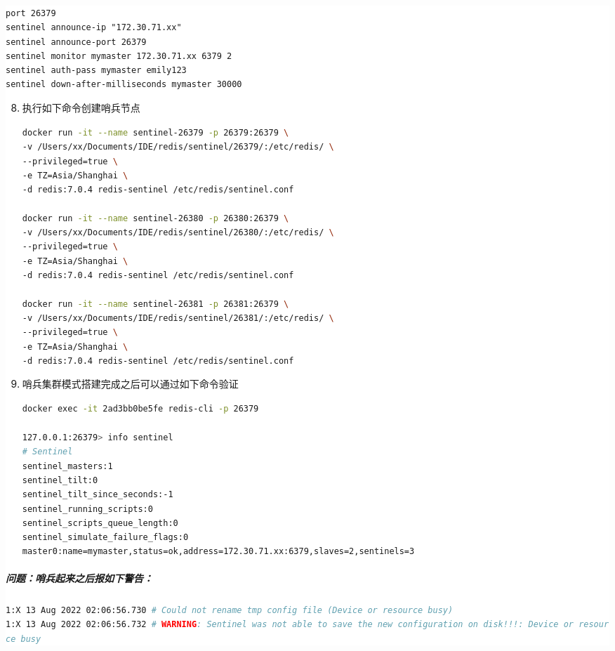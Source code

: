    ```
   port 26379
   sentinel announce-ip "172.30.71.xx"
   sentinel announce-port 26379
   sentinel monitor mymaster 172.30.71.xx 6379 2
   sentinel auth-pass mymaster emily123
   sentinel down-after-milliseconds mymaster 30000
   ```

8. 执行如下命令创建哨兵节点

   ```sh
   docker run -it --name sentinel-26379 -p 26379:26379 \
   -v /Users/xx/Documents/IDE/redis/sentinel/26379/:/etc/redis/ \
   --privileged=true \
   -e TZ=Asia/Shanghai \
   -d redis:7.0.4 redis-sentinel /etc/redis/sentinel.conf
   
   docker run -it --name sentinel-26380 -p 26380:26379 \
   -v /Users/xx/Documents/IDE/redis/sentinel/26380/:/etc/redis/ \
   --privileged=true \
   -e TZ=Asia/Shanghai \
   -d redis:7.0.4 redis-sentinel /etc/redis/sentinel.conf
   
   docker run -it --name sentinel-26381 -p 26381:26379 \
   -v /Users/xx/Documents/IDE/redis/sentinel/26381/:/etc/redis/ \
   --privileged=true \
   -e TZ=Asia/Shanghai \
   -d redis:7.0.4 redis-sentinel /etc/redis/sentinel.conf
   ```

9. 哨兵集群模式搭建完成之后可以通过如下命令验证

   ```sh
   docker exec -it 2ad3bb0be5fe redis-cli -p 26379
   
   127.0.0.1:26379> info sentinel
   # Sentinel
   sentinel_masters:1
   sentinel_tilt:0
   sentinel_tilt_since_seconds:-1
   sentinel_running_scripts:0
   sentinel_scripts_queue_length:0
   sentinel_simulate_failure_flags:0
   master0:name=mymaster,status=ok,address=172.30.71.xx:6379,slaves=2,sentinels=3
   ```



##### 问题：哨兵起来之后报如下警告：

```sh
1:X 13 Aug 2022 02:06:56.730 # Could not rename tmp config file (Device or resource busy)
1:X 13 Aug 2022 02:06:56.732 # WARNING: Sentinel was not able to save the new configuration on disk!!!: Device or resource busy

```
